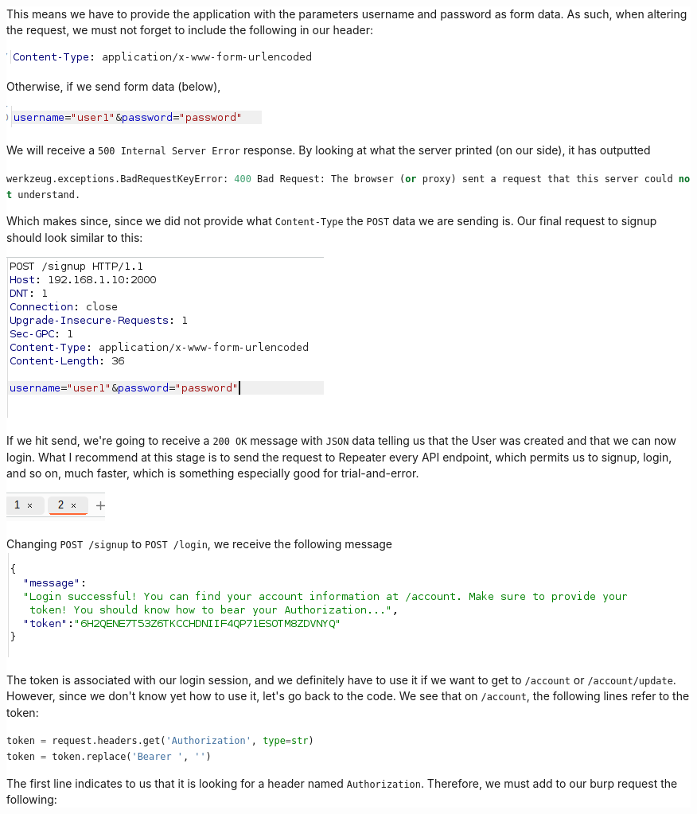 This means we have to provide the application with the parameters username and password as form data. As such, when altering the request, we must not forget to include the following in our header: 

![](Images/Pasted%20image%2020230809172948.png?raw=true)

Otherwise, if we send form data (below),

![](Images/Pasted%20image%2020230809173011.png?raw=true)

We will receive a `500 Internal Server Error` response. By looking at what the server printed (on our side), it has outputted 
```python
werkzeug.exceptions.BadRequestKeyError: 400 Bad Request: The browser (or proxy) sent a request that this server could not understand.
```
Which makes since, since we did not provide what `Content-Type` the `POST` data we are sending is.
Our final request to signup should look similar to this:

![](Images/Pasted%20image%2020230809173446.png?raw=true)

If we hit send, we're going to receive a `200 OK` message with `JSON` data telling us that the User was created and that we can now login. What I recommend at this stage is to send the request to Repeater every API endpoint, which permits us to signup, login, and so on, much faster, which is something especially good for trial-and-error.

![](Images/Pasted%20image%2020230809173640.png?raw=true)

Changing `POST /signup` to `POST /login`, we receive the following message
![](Images/Pasted%20image%2020230809174023.png?raw=true)

The token is associated with our login session, and we definitely have to use it if we want to get to `/account` or `/account/update`. However, since we don't know yet how to use it, let's go back to the code.
We see that on `/account`, the following lines refer to the token:
```python
token = request.headers.get('Authorization', type=str)  
token = token.replace('Bearer ', '')
```
The first line indicates to us that it is looking for a header named `Authorization`. Therefore, we must add to our burp request the following: 
